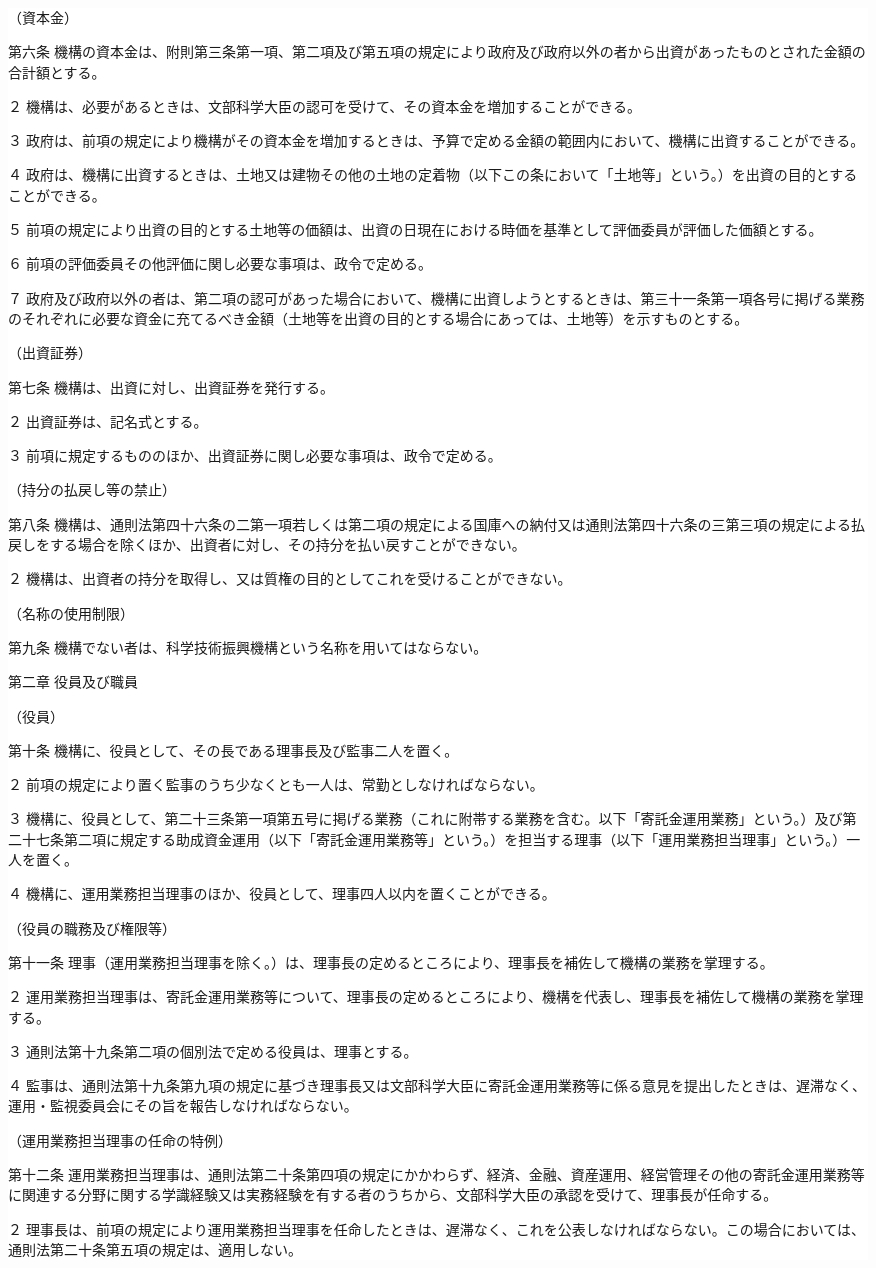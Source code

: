 （資本金）

第六条 機構の資本金は、附則第三条第一項、第二項及び第五項の規定により政府及び政府以外の者から出資があったものとされた金額の合計額とする。

２ 機構は、必要があるときは、文部科学大臣の認可を受けて、その資本金を増加することができる。

３ 政府は、前項の規定により機構がその資本金を増加するときは、予算で定める金額の範囲内において、機構に出資することができる。

４ 政府は、機構に出資するときは、土地又は建物その他の土地の定着物（以下この条において「土地等」という。）を出資の目的とすることができる。

５ 前項の規定により出資の目的とする土地等の価額は、出資の日現在における時価を基準として評価委員が評価した価額とする。

６ 前項の評価委員その他評価に関し必要な事項は、政令で定める。

７ 政府及び政府以外の者は、第二項の認可があった場合において、機構に出資しようとするときは、第三十一条第一項各号に掲げる業務のそれぞれに必要な資金に充てるべき金額（土地等を出資の目的とする場合にあっては、土地等）を示すものとする。

（出資証券）

第七条 機構は、出資に対し、出資証券を発行する。

２ 出資証券は、記名式とする。

３ 前項に規定するもののほか、出資証券に関し必要な事項は、政令で定める。

（持分の払戻し等の禁止）

第八条 機構は、通則法第四十六条の二第一項若しくは第二項の規定による国庫への納付又は通則法第四十六条の三第三項の規定による払戻しをする場合を除くほか、出資者に対し、その持分を払い戻すことができない。

２ 機構は、出資者の持分を取得し、又は質権の目的としてこれを受けることができない。

（名称の使用制限）

第九条 機構でない者は、科学技術振興機構という名称を用いてはならない。

第二章 役員及び職員

（役員）

第十条 機構に、役員として、その長である理事長及び監事二人を置く。

２ 前項の規定により置く監事のうち少なくとも一人は、常勤としなければならない。

３ 機構に、役員として、第二十三条第一項第五号に掲げる業務（これに附帯する業務を含む。以下「寄託金運用業務」という。）及び第二十七条第二項に規定する助成資金運用（以下「寄託金運用業務等」という。）を担当する理事（以下「運用業務担当理事」という。）一人を置く。

４ 機構に、運用業務担当理事のほか、役員として、理事四人以内を置くことができる。

（役員の職務及び権限等）

第十一条 理事（運用業務担当理事を除く。）は、理事長の定めるところにより、理事長を補佐して機構の業務を掌理する。

２ 運用業務担当理事は、寄託金運用業務等について、理事長の定めるところにより、機構を代表し、理事長を補佐して機構の業務を掌理する。

３ 通則法第十九条第二項の個別法で定める役員は、理事とする。

４ 監事は、通則法第十九条第九項の規定に基づき理事長又は文部科学大臣に寄託金運用業務等に係る意見を提出したときは、遅滞なく、運用・監視委員会にその旨を報告しなければならない。

（運用業務担当理事の任命の特例）

第十二条 運用業務担当理事は、通則法第二十条第四項の規定にかかわらず、経済、金融、資産運用、経営管理その他の寄託金運用業務等に関連する分野に関する学識経験又は実務経験を有する者のうちから、文部科学大臣の承認を受けて、理事長が任命する。

２ 理事長は、前項の規定により運用業務担当理事を任命したときは、遅滞なく、これを公表しなければならない。この場合においては、通則法第二十条第五項の規定は、適用しない。
